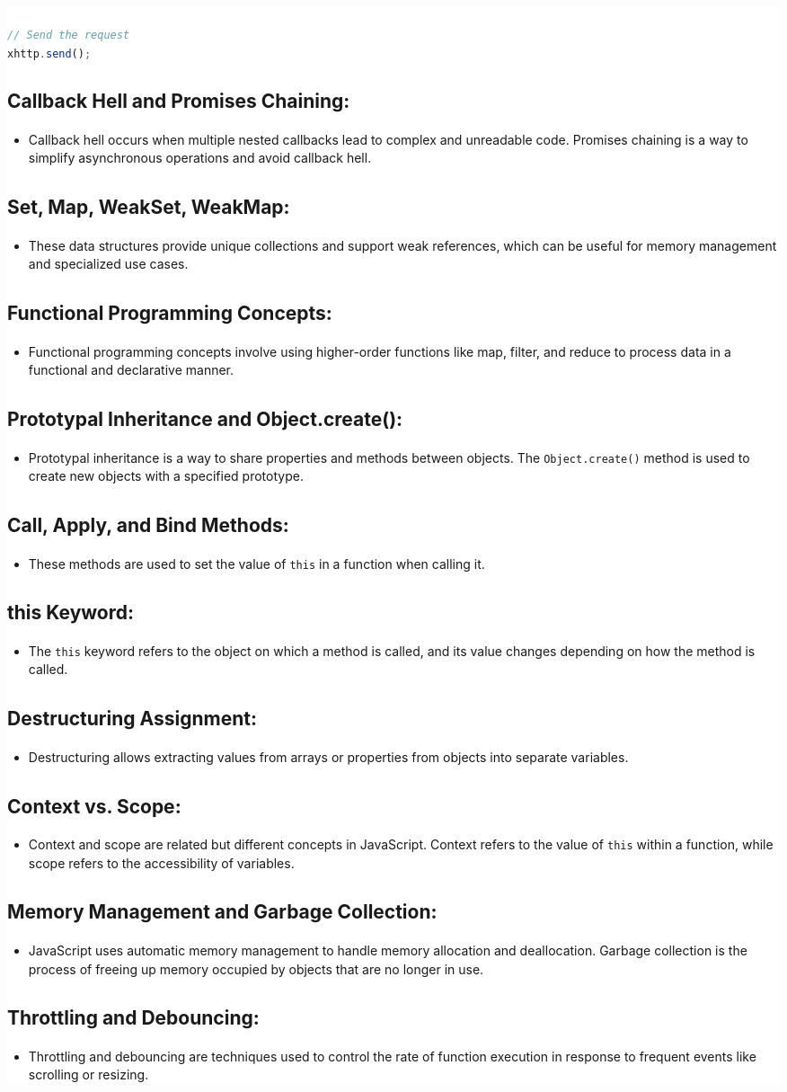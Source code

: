 ```javascript

// Send the request
xhttp.send();
```

## Callback Hell and Promises Chaining:
- Callback hell occurs when multiple nested callbacks lead to complex and unreadable code. Promises chaining is a way to simplify asynchronous operations and avoid callback hell.

## Set, Map, WeakSet, WeakMap:
- These data structures provide unique collections and support weak references, which can be useful for memory management and specialized use cases.

## Functional Programming Concepts:
- Functional programming concepts involve using higher-order functions like map, filter, and reduce to process data in a functional and declarative manner.

## Prototypal Inheritance and Object.create():
- Prototypal inheritance is a way to share properties and methods between objects. The `Object.create()` method is used to create new objects with a specified prototype.

## Call, Apply, and Bind Methods:
- These methods are used to set the value of `this` in a function when calling it.

## this Keyword:
- The `this` keyword refers to the object on which a method is called, and its value changes depending on how the method is called.

## Destructuring Assignment:
- Destructuring allows extracting values from arrays or properties from objects into separate variables.

## Context vs. Scope:
- Context and scope are related but different concepts in JavaScript. Context refers to the value of `this` within a function, while scope refers to the accessibility of variables.

## Memory Management and Garbage Collection:
- JavaScript uses automatic memory management to handle memory allocation and deallocation. Garbage collection is the process of freeing up memory occupied by objects that are no longer in use.

## Throttling and Debouncing:
- Throttling and debouncing are techniques used to control the rate of function execution in response to frequent events like scrolling or resizing.

